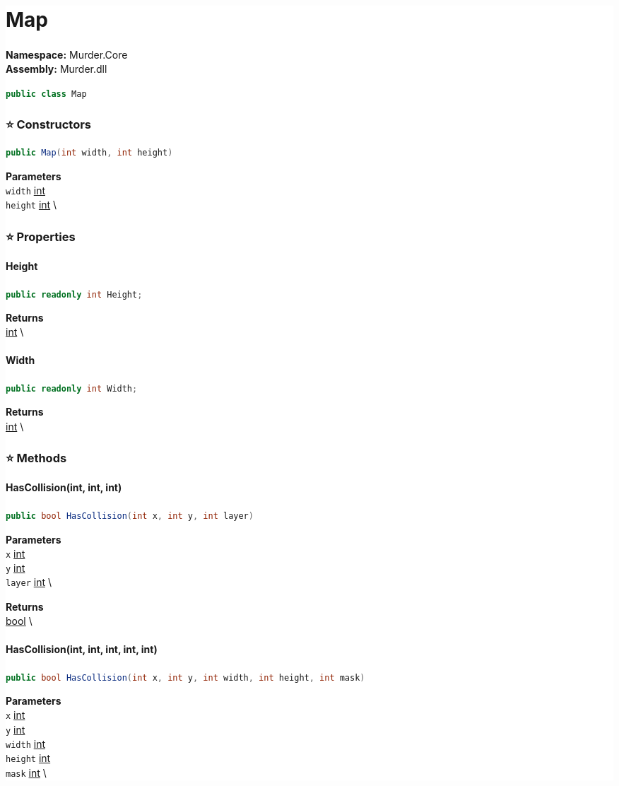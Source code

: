 # Map

**Namespace:** Murder.Core \
**Assembly:** Murder.dll

```csharp
public class Map
```

### ⭐ Constructors
```csharp
public Map(int width, int height)
```

**Parameters** \
`width` [int](https://learn.microsoft.com/en-us/dotnet/api/System.Int32?view=net-7.0) \
`height` [int](https://learn.microsoft.com/en-us/dotnet/api/System.Int32?view=net-7.0) \

### ⭐ Properties
#### Height
```csharp
public readonly int Height;
```

**Returns** \
[int](https://learn.microsoft.com/en-us/dotnet/api/System.Int32?view=net-7.0) \
#### Width
```csharp
public readonly int Width;
```

**Returns** \
[int](https://learn.microsoft.com/en-us/dotnet/api/System.Int32?view=net-7.0) \
### ⭐ Methods
#### HasCollision(int, int, int)
```csharp
public bool HasCollision(int x, int y, int layer)
```

**Parameters** \
`x` [int](https://learn.microsoft.com/en-us/dotnet/api/System.Int32?view=net-7.0) \
`y` [int](https://learn.microsoft.com/en-us/dotnet/api/System.Int32?view=net-7.0) \
`layer` [int](https://learn.microsoft.com/en-us/dotnet/api/System.Int32?view=net-7.0) \

**Returns** \
[bool](https://learn.microsoft.com/en-us/dotnet/api/System.Boolean?view=net-7.0) \

#### HasCollision(int, int, int, int, int)
```csharp
public bool HasCollision(int x, int y, int width, int height, int mask)
```

**Parameters** \
`x` [int](https://learn.microsoft.com/en-us/dotnet/api/System.Int32?view=net-7.0) \
`y` [int](https://learn.microsoft.com/en-us/dotnet/api/System.Int32?view=net-7.0) \
`width` [int](https://learn.microsoft.com/en-us/dotnet/api/System.Int32?view=net-7.0) \
`height` [int](https://learn.microsoft.com/en-us/dotnet/api/System.Int32?view=net-7.0) \
`mask` [int](https://learn.microsoft.com/en-us/dotnet/api/System.Int32?view=net-7.0) \
